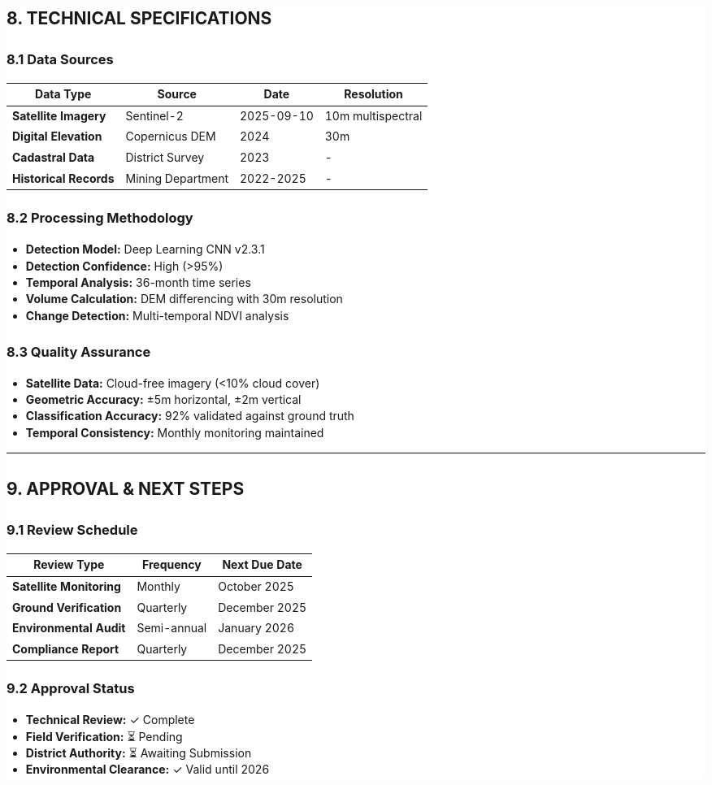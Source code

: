 
## 8. TECHNICAL SPECIFICATIONS

### 8.1 Data Sources

| Data Type | Source | Date | Resolution |
|-----------|--------|------|------------|
| **Satellite Imagery** | Sentinel-2 | 2025-09-10 | 10m multispectral |
| **Digital Elevation** | Copernicus DEM | 2024 | 30m |
| **Cadastral Data** | District Survey | 2023 | - |
| **Historical Records** | Mining Department | 2022-2025 | - |

### 8.2 Processing Methodology

- **Detection Model:** Deep Learning CNN v2.3.1
- **Detection Confidence:** High (>95%)
- **Temporal Analysis:** 36-month time series
- **Volume Calculation:** DEM differencing with 30m resolution
- **Change Detection:** Multi-temporal NDVI analysis

### 8.3 Quality Assurance

- **Satellite Data:** Cloud-free imagery (<10% cloud cover)
- **Geometric Accuracy:** ±5m horizontal, ±2m vertical
- **Classification Accuracy:** 92% validated against ground truth
- **Temporal Consistency:** Monthly monitoring maintained

---

## 9. APPROVAL & NEXT STEPS

### 9.1 Review Schedule

| Review Type | Frequency | Next Due Date |
|-------------|-----------|---------------|
| **Satellite Monitoring** | Monthly | October 2025 |
| **Ground Verification** | Quarterly | December 2025 |
| **Environmental Audit** | Semi-annual | January 2026 |
| **Compliance Report** | Quarterly | December 2025 |

### 9.2 Approval Status

- **Technical Review:** ✓ Complete
- **Field Verification:** ⏳ Pending
- **District Authority:** ⏳ Awaiting Submission
- **Environmental Clearance:** ✓ Valid until 2026
